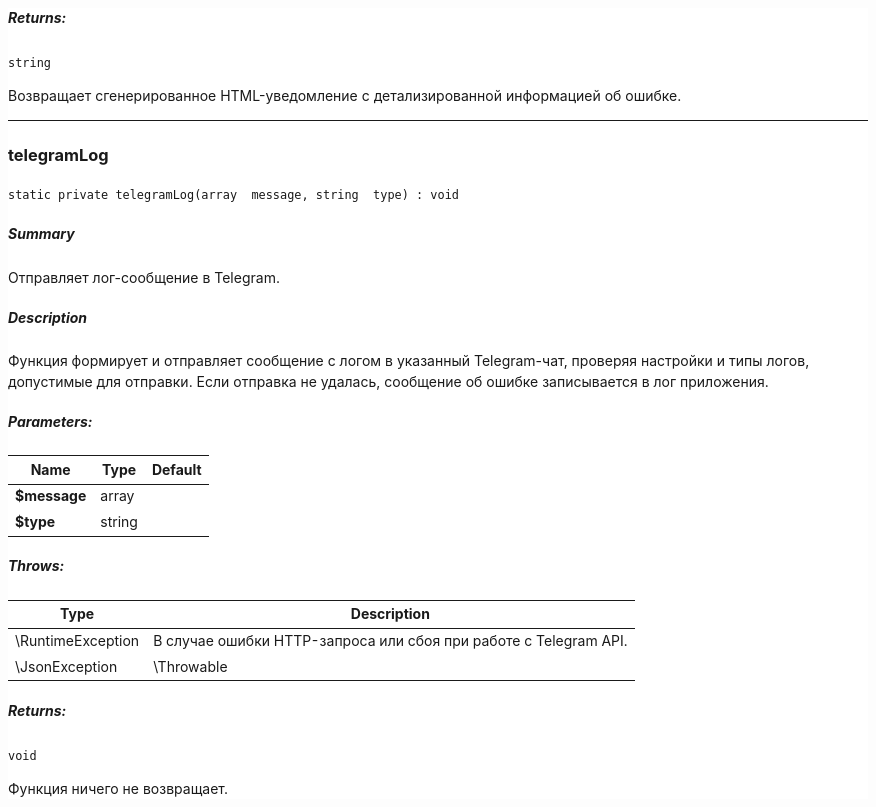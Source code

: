 ##### Returns:

```
string
```
Возвращает сгенерированное HTML-уведомление с детализированной информацией об ошибке.

---

<a id="method_telegramLog"></a>
### telegramLog

```
static private telegramLog(array  message, string  type) : void
```

##### Summary

Отправляет лог-сообщение в Telegram.

##### Description

Функция формирует и отправляет сообщение с логом в указанный Telegram-чат,
проверяя настройки и типы логов, допустимые для отправки.
Если отправка не удалась, сообщение об ошибке записывается в лог приложения.

##### Parameters:

| Name | Type | Default |
|------|------|---------|
| **$message** | array |  |
| **$type** | string |  |

##### Throws:

| Type | Description |
|------|-------------|
| \RuntimeException | В случае ошибки HTTP-запроса или сбоя при работе с Telegram API. |
| \JsonException|\Throwable | При возникновении ошибок в процессе работы с JSON или других исключений. |

##### Returns:

```
void
```
Функция ничего не возвращает.
